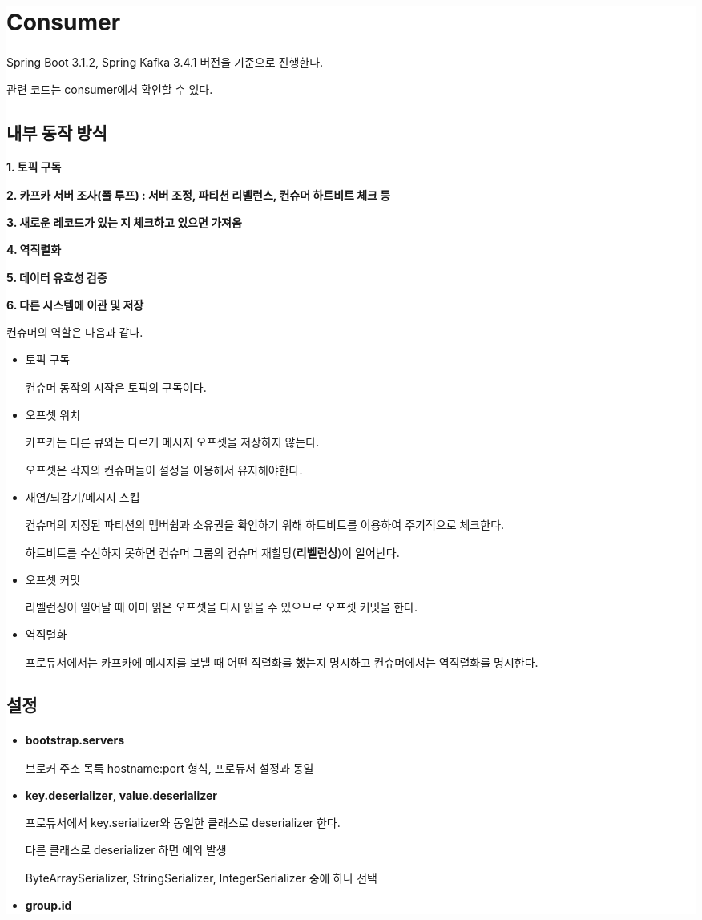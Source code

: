 # Consumer
Spring Boot 3.1.2, Spring Kafka 3.4.1 버전을 기준으로 진행한다.

관련 코드는 [consumer](https://github.com/BEOMKING/Study/tree/main/Kafka/consumer)에서 확인할 수 있다.

## 내부 동작 방식

**1. 토픽 구독**

**2. 카프카 서버 조사(폴 루프) : 서버 조정, 파티션 리벨런스, 컨슈머 하트비트 체크 등**

**3. 새로운 레코드가 있는 지 체크하고 있으면 가져옴**

**4. 역직렬화**

**5. 데이터 유효성 검증**

**6. 다른 시스템에 이관 및 저장** 

컨슈머의 역할은 다음과 같다.

- 토픽 구독

  컨슈머 동작의 시작은 토픽의 구독이다.

- 오프셋 위치

  카프카는 다른 큐와는 다르게 메시지 오프셋을 저장하지 않는다.

  오프셋은 각자의 컨슈머들이 설정을 이용해서 유지해야한다.

- 재연/되감기/메시지 스킵

  컨슈머의 지정된 파티션의 멤버쉽과 소유권을 확인하기 위해 하트비트를 이용하여 주기적으로 체크한다.

  하트비트를 수신하지 못하면 컨슈머 그룹의 컨슈머 재할당(**리벨런싱**)이 일어난다. 

- 오프셋 커밋

  리벨런싱이 일어날 때 이미 읽은 오프셋을 다시 읽을 수 있으므로 오프셋 커밋을 한다.

- 역직렬화

  프로듀서에서는 카프카에 메시지를 보낼 때 어떤 직렬화를 했는지 명시하고 컨슈머에서는 역직렬화를 명시한다.

## 설정

- **bootstrap.servers** 

  브로커 주소 목록 hostname:port 형식, 프로듀서 설정과 동일

- **key.deserializer**, **value.deserializer**

  프로듀서에서 key.serializer와 동일한 클래스로 deserializer 한다.

  다른 클래스로 deserializer 하면 예외 발생

  ByteArraySerializer, StringSerializer, IntegerSerializer 중에 하나 선택

- **group.id**

